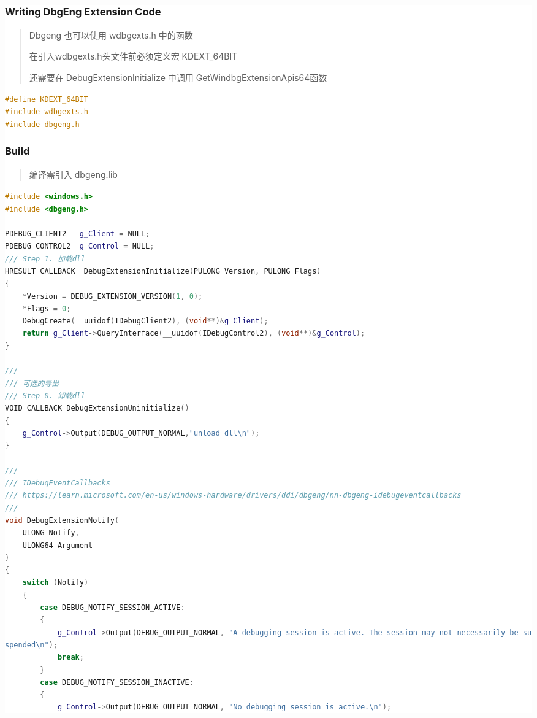 

### Writing DbgEng Extension Code

> Dbgeng 也可以使用  wdbgexts.h 中的函数  
>
> 在引入wdbgexts.h头文件前必须定义宏  KDEXT_64BIT
>
> 还需要在  DebugExtensionInitialize 中调用  GetWindbgExtensionApis64函数

```c
#define KDEXT_64BIT
#include wdbgexts.h
#include dbgeng.h
```



### Build

> 编译需引入   dbgeng.lib



```c++
#include <windows.h>
#include <dbgeng.h>

PDEBUG_CLIENT2   g_Client = NULL;
PDEBUG_CONTROL2  g_Control = NULL;
/// Step 1. 加载dll
HRESULT CALLBACK  DebugExtensionInitialize(PULONG Version, PULONG Flags)
{
	*Version = DEBUG_EXTENSION_VERSION(1, 0);
	*Flags = 0;
	DebugCreate(__uuidof(IDebugClient2), (void**)&g_Client);
	return g_Client->QueryInterface(__uuidof(IDebugControl2), (void**)&g_Control);
}

///
/// 可选的导出
/// Step 0. 卸载dll
VOID CALLBACK DebugExtensionUninitialize()
{
	g_Control->Output(DEBUG_OUTPUT_NORMAL,"unload dll\n");
}

///
/// IDebugEventCallbacks
/// https://learn.microsoft.com/en-us/windows-hardware/drivers/ddi/dbgeng/nn-dbgeng-idebugeventcallbacks
/// 
void DebugExtensionNotify(
	ULONG Notify,
	ULONG64 Argument
)
{
	switch (Notify)
	{
		case DEBUG_NOTIFY_SESSION_ACTIVE:
		{
			g_Control->Output(DEBUG_OUTPUT_NORMAL, "A debugging session is active. The session may not necessarily be suspended\n");
			break;
		}
		case DEBUG_NOTIFY_SESSION_INACTIVE:
		{
			g_Control->Output(DEBUG_OUTPUT_NORMAL, "No debugging session is active.\n");
```